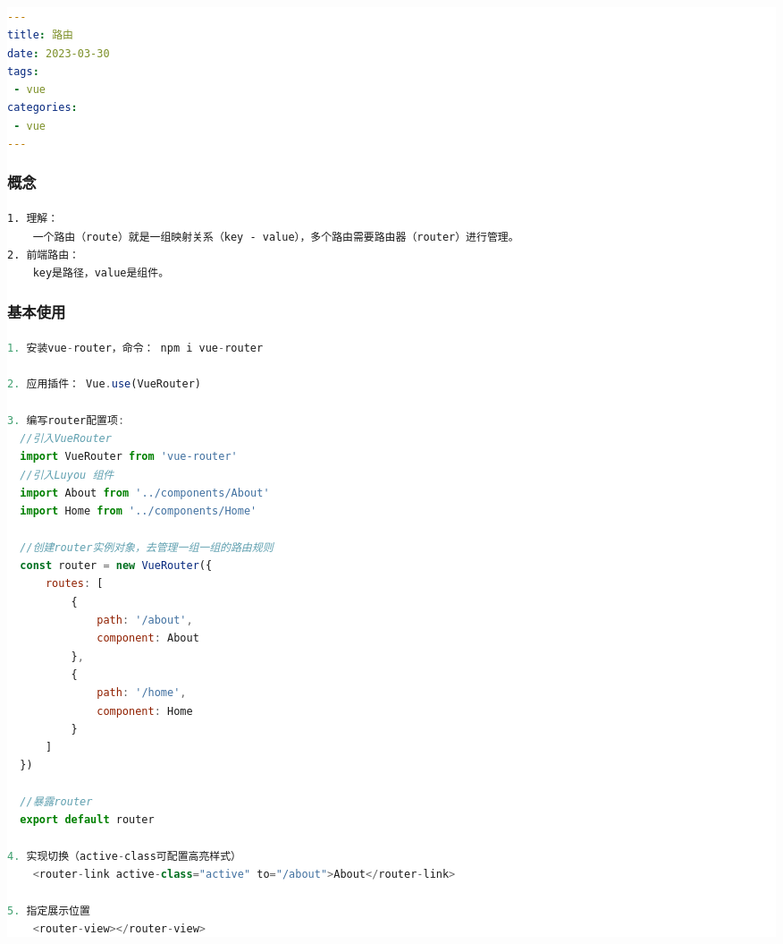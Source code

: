 ```yaml
---
title: 路由
date: 2023-03-30
tags:
 - vue
categories:
 - vue
---
```


### 概念

```
1. 理解： 
	一个路由（route）就是一组映射关系（key - value），多个路由需要路由器（router）进行管理。
2. 前端路由：
	key是路径，value是组件。
```

### 基本使用

```js
1. 安装vue-router，命令： npm i vue-router 

2. 应用插件： Vue.use(VueRouter) 

3. 编写router配置项:
  //引入VueRouter
  import VueRouter from 'vue-router'
  //引入Luyou 组件
  import About from '../components/About'
  import Home from '../components/Home'

  //创建router实例对象，去管理一组一组的路由规则
  const router = new VueRouter({
      routes: [
          {
              path: '/about',
              component: About
          },
          {
              path: '/home',
              component: Home
          }
      ]
  })

  //暴露router
  export default router

4. 实现切换（active-class可配置高亮样式）
	<router-link active-class="active" to="/about">About</router-link>

5. 指定展示位置
	<router-view></router-view>
```
